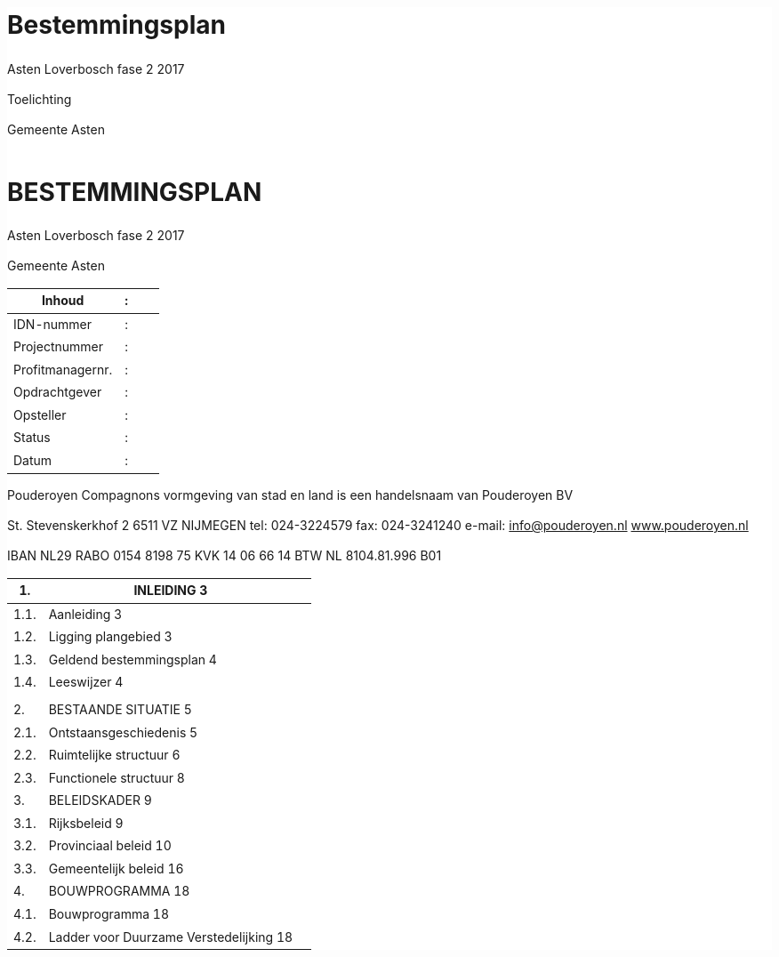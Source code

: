 # Bestemmingsplan

Asten Loverbosch fase 2 2017

Toelichting

Gemeente Asten

# BESTEMMINGSPLAN

Asten Loverbosch fase 2 2017

Gemeente Asten

| Inhoud           | : |  |  |
|------------------|---|--|--|
| IDN-nummer       | : |  |  |
| Projectnummer    | : |  |  |
| Profitmanagernr. | : |  |  |
| Opdrachtgever    | : |  |  |
| Opsteller        | : |  |  |
| Status           | : |  |  |
| Datum            | : |  |  |

Pouderoyen Compagnons vormgeving van stad en land is een handelsnaam van Pouderoyen BV

St. Stevenskerkhof 2 6511 VZ NIJMEGEN tel: 024-3224579 fax: 024-3241240 e-mail: info@pouderoyen.nl www.pouderoyen.nl

IBAN NL29 RABO 0154 8198 75 KVK 14 06 66 14 BTW NL 8104.81.996 B01

| 1.    | INLEIDING  3                                      |  |
|-------|---------------------------------------------------|--|
| 1.1.  | Aanleiding  3                                     |  |
| 1.2.  | Ligging plangebied  3                             |  |
| 1.3.  | Geldend bestemmingsplan 4                         |  |
| 1.4.  | Leeswijzer  4                                     |  |
|       |                                                   |  |
| 2.    | BESTAANDE SITUATIE  5                             |  |
| 2.1.  | Ontstaansgeschiedenis  5                          |  |
| 2.2.  | Ruimtelijke structuur  6                          |  |
| 2.3.  | Functionele structuur  8                          |  |
| 3.    | BELEIDSKADER  9                                   |  |
| 3.1.  | Rijksbeleid  9                                    |  |
| 3.2.  | Provinciaal beleid  10                            |  |
| 3.3.  | Gemeentelijk beleid  16                           |  |
| 4.    | BOUWPROGRAMMA  18                                 |  |
| 4.1.  | Bouwprogramma  18                                 |  |
| 4.2.  | Ladder voor Duurzame Verstedelijking  18          |  |